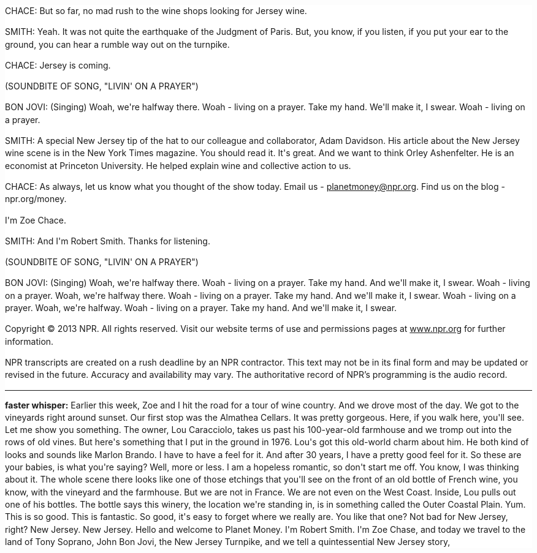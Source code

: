 CHACE: But so far, no mad rush to the wine shops looking for Jersey wine.

SMITH: Yeah. It was not quite the earthquake of the Judgment of Paris. But, you know, if you listen, if you put your ear to the ground, you can hear a rumble way out on the turnpike.

CHACE: Jersey is coming.

(SOUNDBITE OF SONG, "LIVIN' ON A PRAYER")

BON JOVI: (Singing) Woah, we're halfway there. Woah - living on a prayer. Take my hand. We'll make it, I swear. Woah - living on a prayer.

SMITH: A special New Jersey tip of the hat to our colleague and collaborator, Adam Davidson. His article about the New Jersey wine scene is in the New York Times magazine. You should read it. It's great. And we want to think Orley Ashenfelter. He is an economist at Princeton University. He helped explain wine and collective action to us.

CHACE: As always, let us know what you thought of the show today. Email us - planetmoney@npr.org. Find us on the blog - npr.org/money.

I'm Zoe Chace.

SMITH: And I'm Robert Smith. Thanks for listening.

(SOUNDBITE OF SONG, "LIVIN' ON A PRAYER")

BON JOVI: (Singing) Woah, we're halfway there. Woah - living on a prayer. Take my hand. And we'll make it, I swear. Woah - living on a prayer. Woah, we're halfway there. Woah - living on a prayer. Take my hand. And we'll make it, I swear. Woah - living on a prayer. Woah, we're halfway. Woah - living on a prayer. Take my hand. And we'll make it, I swear.

Copyright © 2013 NPR. All rights reserved. Visit our website terms of use and permissions pages at www.npr.org for further information.

NPR transcripts are created on a rush deadline by an NPR contractor. This text may not be in its final form and may be updated or revised in the future. Accuracy and availability may vary. The authoritative record of NPR’s programming is the audio record.

----

**faster whisper:**
Earlier this week, Zoe and I hit the road for a tour of wine country.
And we drove most of the day. We got to the vineyards right around sunset.
Our first stop was the Almathea Cellars.
It was pretty gorgeous.
Here, if you walk here, you'll see. Let me show you something.
The owner, Lou Caracciolo, takes us past his 100-year-old farmhouse
and we tromp out into the rows of old vines.
But here's something that I put in the ground in 1976.
Lou's got this old-world charm about him.
He both kind of looks and sounds like Marlon Brando.
I have to have a feel for it. And after 30 years, I have a pretty good feel for it.
So these are your babies, is what you're saying?
Well, more or less. I am a hopeless romantic, so don't start me off.
You know, I was thinking about it. The whole scene there looks like one of those
etchings that you'll see on the front of an old bottle of French wine, you know,
with the vineyard and the farmhouse. But we are not in France.
We are not even on the West Coast.
Inside, Lou pulls out one of his bottles.
The bottle says this winery, the location we're standing in,
is in something called the Outer Coastal Plain.
Yum. This is so good.
This is fantastic.
So good, it's easy to forget where we really are.
You like that one? Not bad for New Jersey, right?
New Jersey.
New Jersey.
Hello and welcome to Planet Money. I'm Robert Smith.
I'm Zoe Chase, and today we travel to the land of Tony Soprano,
John Bon Jovi, the New Jersey Turnpike, and we tell a quintessential New Jersey story,